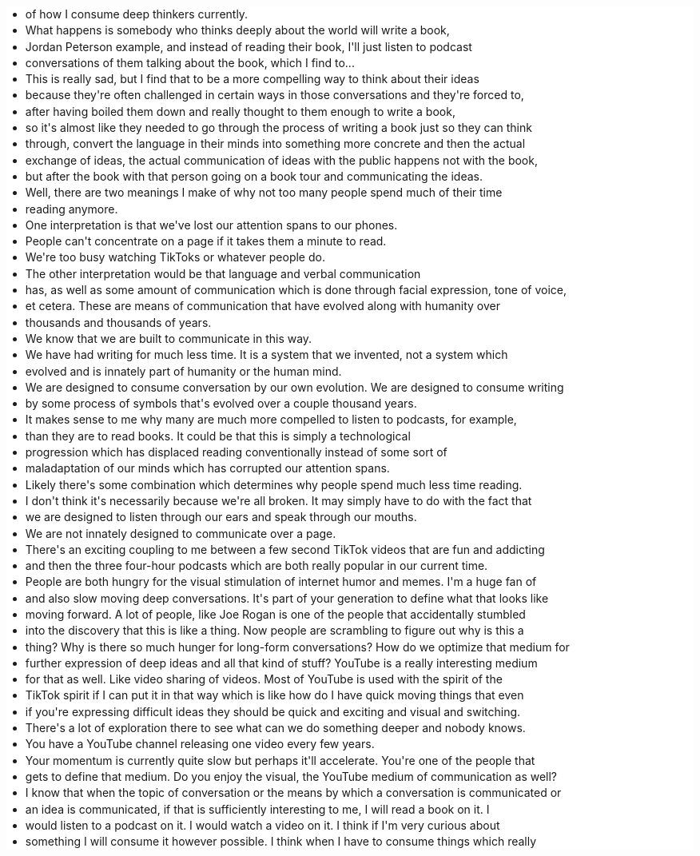 *  of how I consume deep thinkers currently.
*  What happens is somebody who thinks deeply about the world will write a book,
*  Jordan Peterson example, and instead of reading their book, I'll just listen to podcast
*  conversations of them talking about the book, which I find to...
*  This is really sad, but I find that to be a more compelling way to think about their ideas
*  because they're often challenged in certain ways in those conversations and they're forced to,
*  after having boiled them down and really thought to them enough to write a book,
*  so it's almost like they needed to go through the process of writing a book just so they can think
*  through, convert the language in their minds into something more concrete and then the actual
*  exchange of ideas, the actual communication of ideas with the public happens not with the book,
*  but after the book with that person going on a book tour and communicating the ideas.
*  Well, there are two meanings I make of why not too many people spend much of their time
*  reading anymore.
*  One interpretation is that we've lost our attention spans to our phones.
*  People can't concentrate on a page if it takes them a minute to read.
*  We're too busy watching TikToks or whatever people do.
*  The other interpretation would be that language and verbal communication
*  has, as well as some amount of communication which is done through facial expression, tone of voice,
*  et cetera. These are means of communication that have evolved along with humanity over
*  thousands and thousands of years.
*  We know that we are built to communicate in this way.
*  We have had writing for much less time. It is a system that we invented, not a system which
*  evolved and is innately part of humanity or the human mind.
*  We are designed to consume conversation by our own evolution. We are designed to consume writing
*  by some process of symbols that's evolved over a couple thousand years.
*  It makes sense to me why many are much more compelled to listen to podcasts, for example,
*  than they are to read books. It could be that this is simply a technological
*  progression which has displaced reading conventionally instead of some sort of
*  maladaptation of our minds which has corrupted our attention spans.
*  Likely there's some combination which determines why people spend much less time reading.
*  I don't think it's necessarily because we're all broken. It may simply have to do with the fact that
*  we are designed to listen through our ears and speak through our mouths.
*  We are not innately designed to communicate over a page.
*  There's an exciting coupling to me between a few second TikTok videos that are fun and addicting
*  and then the three four-hour podcasts which are both really popular in our current time.
*  People are both hungry for the visual stimulation of internet humor and memes. I'm a huge fan of
*  and also slow moving deep conversations. It's part of your generation to define what that looks like
*  moving forward. A lot of people, like Joe Rogan is one of the people that accidentally stumbled
*  into the discovery that this is like a thing. Now people are scrambling to figure out why is this a
*  thing? Why is there so much hunger for long-form conversations? How do we optimize that medium for
*  further expression of deep ideas and all that kind of stuff? YouTube is a really interesting medium
*  for that as well. Like video sharing of videos. Most of YouTube is used with the spirit of the
*  TikTok spirit if I can put it in that way which is like how do I have quick moving things that even
*  if you're expressing difficult ideas they should be quick and exciting and visual and switching.
*  There's a lot of exploration there to see what can we do something deeper and nobody knows.
*  You have a YouTube channel releasing one video every few years.
*  Your momentum is currently quite slow but perhaps it'll accelerate. You're one of the people that
*  gets to define that medium. Do you enjoy the visual, the YouTube medium of communication as well?
*  I know that when the topic of conversation or the means by which a conversation is communicated or
*  an idea is communicated, if that is sufficiently interesting to me, I will read a book on it. I
*  would listen to a podcast on it. I would watch a video on it. I think if I'm very curious about
*  something I will consume it however possible. I think when I have to consume things which really